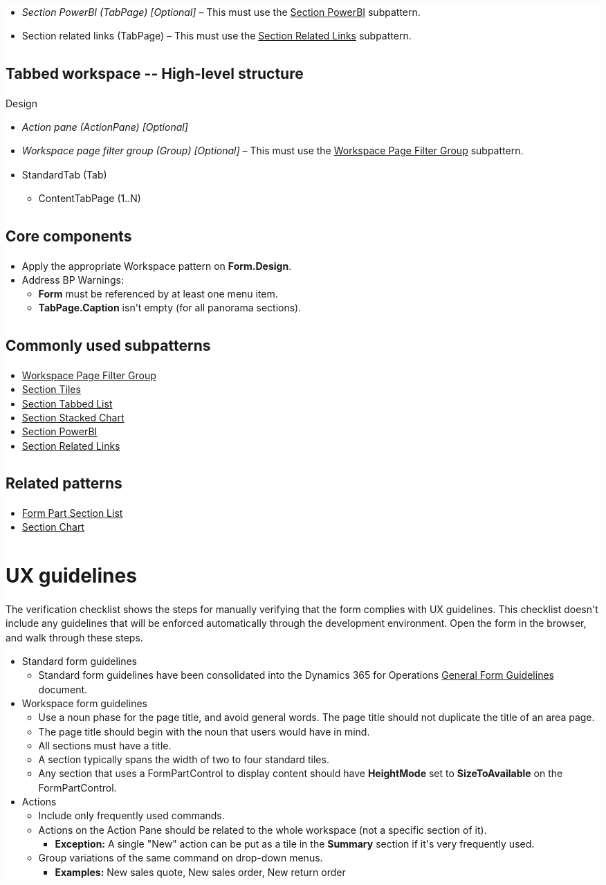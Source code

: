   - *Section PowerBI (TabPage) \[Optional\]* – This must use the [Section PowerBI](section-powerbi-subpattern.md) subpattern.

  - Section related links (TabPage) – This must use the [Section Related Links](section-related-links-subpattern.md) subpattern.

## Tabbed workspace -- High-level structure

Design

- *Action pane (ActionPane) \[Optional\]*

- *Workspace page filter group (Group) \[Optional\]* – This must use the [Workspace Page Filter Group](workspace-filter-group-subpattern.md) subpattern.

- StandardTab (Tab)

  - ContentTabPage (1..N) 

## Core components

-   Apply the appropriate Workspace pattern on **Form.Design**.
-   Address BP Warnings:
    -   **Form** must be referenced by at least one menu item.
    -   **TabPage.Caption** isn't empty (for all panorama sections).

## Commonly used subpatterns

- [Workspace Page Filter Group ](workspace-filter-group-subpattern.md)
- [Section Tiles](section-tiles-subpattern.md)
- [Section Tabbed List ](section-tabbed-list-subpattern.md)
- [Section Stacked Chart](section-stacked-chart-subpattern.md)
- [Section PowerBI](section-powerbi-subpattern.md)
- [Section Related Links](section-related-links-subpattern.md)

## Related patterns

- [Form Part Section List](section-list-form-pattern.md)
- [Section Chart](section-chart-form-pattern.md)

# UX guidelines
The verification checklist shows the steps for manually verifying that the form complies with UX guidelines. This checklist doesn't include any guidelines that will be enforced automatically through the development environment. Open the form in the browser, and walk through these steps.

-   Standard form guidelines
    -   Standard form guidelines have been consolidated into the Dynamics 365 for Operations [General Form Guidelines](general-form-guidelines.md) document.
-   Workspace form guidelines
    -   Use a noun phase for the page title, and avoid general words. The page title should not duplicate the title of an area page.
    -   The page title should begin with the noun that users would have in mind.
    -   All sections must have a title.
    -   A section typically spans the width of two to four standard tiles.
    -   Any section that uses a FormPartControl to display content should have **HeightMode** set to **SizeToAvailable** on the FormPartControl.
-   Actions
    -   Include only frequently used commands.
    -   Actions on the Action Pane should be related to the whole workspace (not a specific section of it).
        -   **Exception:** A single "New" action can be put as a tile in the **Summary** section if it's very frequently used.
    -   Group variations of the same command on drop-down menus.
        -   **Examples:** New sales quote, New sales order, New return order